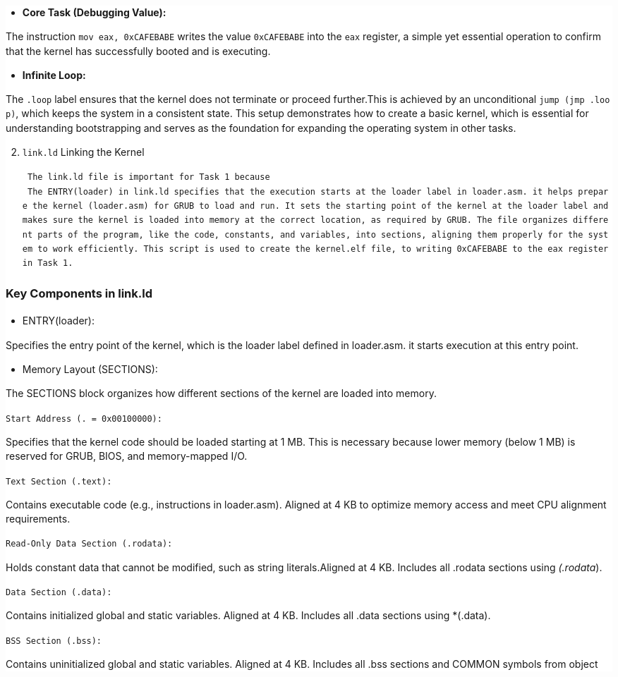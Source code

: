 - **Core Task (Debugging Value):**

The instruction `mov eax, 0xCAFEBABE` writes the value `0xCAFEBABE` into the `eax` register, a simple yet essential operation to confirm that the kernel has successfully booted and is executing.

- **Infinite Loop:**

The `.loop` label ensures that the kernel does not terminate or proceed further.This is achieved by an unconditional `jump (jmp .loop)`, which keeps the system in a consistent state.
This setup demonstrates how to create a basic kernel, which is essential for understanding bootstrapping and serves as the foundation for expanding the operating system in other tasks.

2. `link.ld` Linking the Kernel

        The link.ld file is important for Task 1 because
        The ENTRY(loader) in link.ld specifies that the execution starts at the loader label in loader.asm. it helps prepare the kernel (loader.asm) for GRUB to load and run. It sets the starting point of the kernel at the loader label and makes sure the kernel is loaded into memory at the correct location, as required by GRUB. The file organizes different parts of the program, like the code, constants, and variables, into sections, aligning them properly for the system to work efficiently. This script is used to create the kernel.elf file, to writing 0xCAFEBABE to the eax register in Task 1.
 ### **Key Components in link.ld**
- ENTRY(loader):

Specifies the entry point of the kernel, which is the loader label defined in loader.asm.
 it starts execution at this entry point.
 
- Memory Layout (SECTIONS):

The SECTIONS block organizes how different sections of the kernel are loaded into memory.

  `Start Address (. = 0x00100000):`

Specifies that the kernel code should be loaded starting at 1 MB.
This is necessary because lower memory (below 1 MB) is reserved for GRUB, BIOS, and memory-mapped I/O.

`Text Section (.text):`

Contains executable code (e.g., instructions in loader.asm).
Aligned at 4 KB to optimize memory access and meet CPU alignment requirements.

`Read-Only Data Section (.rodata):`

Holds constant data that cannot be modified, such as string literals.Aligned at 4 KB.
Includes all .rodata sections using *(.rodata*).

`Data Section (.data):`

Contains initialized global and static variables.
Aligned at 4 KB.
Includes all .data sections using *(.data).

`BSS Section (.bss):`

Contains uninitialized global and static variables.
Aligned at 4 KB.
Includes all .bss sections and COMMON symbols from object 
